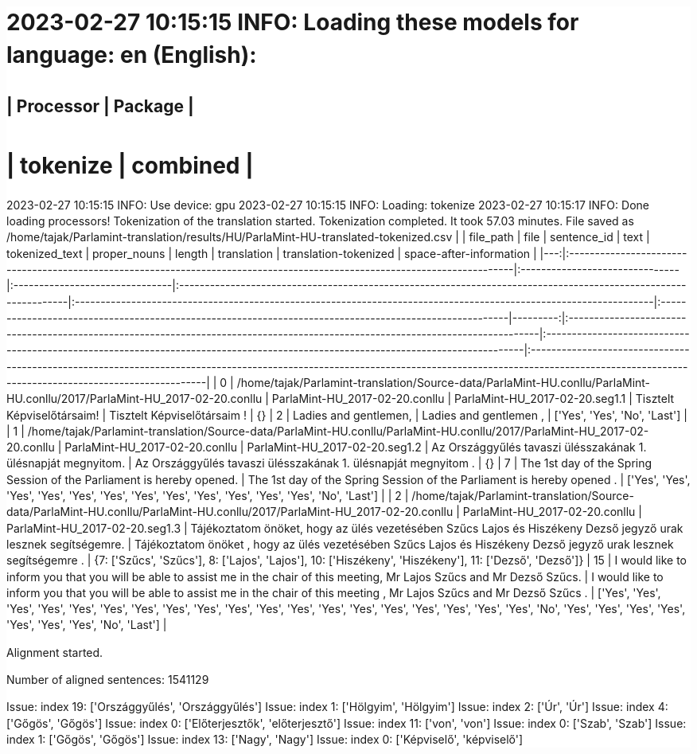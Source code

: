 2023-02-27 10:15:15 INFO: Loading these models for language: en (English):
========================
| Processor | Package  |
------------------------
| tokenize  | combined |
========================

2023-02-27 10:15:15 INFO: Use device: gpu
2023-02-27 10:15:15 INFO: Loading: tokenize
2023-02-27 10:15:17 INFO: Done loading processors!
Tokenization of the translation started.
Tokenization completed. It took 57.03 minutes.
File saved as /home/tajak/Parlamint-translation/results/HU/ParlaMint-HU-translated-tokenized.csv
|    | file_path                                                                                                                 | file                           | sentence_id                    | text                                                                                                           | tokenized_text                                                                                                   | proper_nouns                                                                                           |   length | translation                                                                                                                    | translation-tokenized                                                                                                            | space-after-information                                                                                                                                                                                    |
|---:|:--------------------------------------------------------------------------------------------------------------------------|:-------------------------------|:-------------------------------|:---------------------------------------------------------------------------------------------------------------|:-----------------------------------------------------------------------------------------------------------------|:-------------------------------------------------------------------------------------------------------|---------:|:-------------------------------------------------------------------------------------------------------------------------------|:---------------------------------------------------------------------------------------------------------------------------------|:-----------------------------------------------------------------------------------------------------------------------------------------------------------------------------------------------------------|
|  0 | /home/tajak/Parlamint-translation/Source-data/ParlaMint-HU.conllu/ParlaMint-HU.conllu/2017/ParlaMint-HU_2017-02-20.conllu | ParlaMint-HU_2017-02-20.conllu | ParlaMint-HU_2017-02-20.seg1.1 | Tisztelt Képviselőtársaim!                                                                                     | Tisztelt Képviselőtársaim !                                                                                      | {}                                                                                                     |        2 | Ladies and gentlemen,                                                                                                          | Ladies and gentlemen ,                                                                                                           | ['Yes', 'Yes', 'No', 'Last']                                                                                                                                                                               |
|  1 | /home/tajak/Parlamint-translation/Source-data/ParlaMint-HU.conllu/ParlaMint-HU.conllu/2017/ParlaMint-HU_2017-02-20.conllu | ParlaMint-HU_2017-02-20.conllu | ParlaMint-HU_2017-02-20.seg1.2 | Az Országgyűlés tavaszi ülésszakának 1. ülésnapját megnyitom.                                                  | Az Országgyűlés tavaszi ülésszakának 1. ülésnapját megnyitom .                                                   | {}                                                                                                     |        7 | The 1st day of the Spring Session of the Parliament is hereby opened.                                                          | The 1st day of the Spring Session of the Parliament is hereby opened .                                                           | ['Yes', 'Yes', 'Yes', 'Yes', 'Yes', 'Yes', 'Yes', 'Yes', 'Yes', 'Yes', 'Yes', 'Yes', 'No', 'Last']                                                                                                         |
|  2 | /home/tajak/Parlamint-translation/Source-data/ParlaMint-HU.conllu/ParlaMint-HU.conllu/2017/ParlaMint-HU_2017-02-20.conllu | ParlaMint-HU_2017-02-20.conllu | ParlaMint-HU_2017-02-20.seg1.3 | Tájékoztatom önöket, hogy az ülés vezetésében Szűcs Lajos és Hiszékeny Dezső jegyző urak lesznek segítségemre. | Tájékoztatom önöket , hogy az ülés vezetésében Szűcs Lajos és Hiszékeny Dezső jegyző urak lesznek segítségemre . | {7: ['Szűcs', 'Szűcs'], 8: ['Lajos', 'Lajos'], 10: ['Hiszékeny', 'Hiszékeny'], 11: ['Dezső', 'Dezső']} |       15 | I would like to inform you that you will be able to assist me in the chair of this meeting, Mr Lajos Szűcs and Mr Dezső Szűcs. | I would like to inform you that you will be able to assist me in the chair of this meeting , Mr Lajos Szűcs and Mr Dezső Szűcs . | ['Yes', 'Yes', 'Yes', 'Yes', 'Yes', 'Yes', 'Yes', 'Yes', 'Yes', 'Yes', 'Yes', 'Yes', 'Yes', 'Yes', 'Yes', 'Yes', 'Yes', 'Yes', 'Yes', 'No', 'Yes', 'Yes', 'Yes', 'Yes', 'Yes', 'Yes', 'Yes', 'No', 'Last'] |






Alignment started.

Number of aligned sentences: 1541129


Issue: index 19: ['Országgyűlés', 'Országgyűlés']
Issue: index 1: ['Hölgyim', 'Hölgyim']
Issue: index 2: ['Úr', 'Úr']
Issue: index 4: ['Gőgös', 'Gőgös']
Issue: index 0: ['Előterjesztők', 'előterjesztő']
Issue: index 11: ['von', 'von']
Issue: index 0: ['Szab', 'Szab']
Issue: index 1: ['Gőgös', 'Gőgös']
Issue: index 13: ['Nagy', 'Nagy']
Issue: index 0: ['Képviselő', 'képviselő']